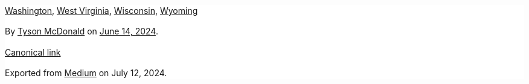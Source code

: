 [Washington](https://medium.com/shooting-safety-firearm-laws/washington-gun-permit-how-to-get-your-gun-license-in-washington-online-fast-a4eade1ce3d3), [West Virginia](https://medium.com/shooting-safety-firearm-laws/west-virginia-gun-permit-laws-how-to-get-a-license-to-carry-88631f5e7b49), [Wisconsin](https://medium.com/shooting-safety-firearm-laws/wisconsin-gun-permit-laws-how-to-get-a-license-to-carry-7f007ac642b6), [Wyoming](https://medium.com/shooting-safety-firearm-laws/wyoming-gun-permit-laws-how-to-get-a-license-to-carry-cac1a51e62e1)

By [Tyson McDonald](https://medium.com/@universityofguns) on [June 14, 2024](https://medium.com/p/c59121cb3d5b).

[Canonical link](https://medium.com/@universityofguns/illinois-concealed-carry-gun-permit-laws-c59121cb3d5b)

Exported from [Medium](https://medium.com) on July 12, 2024.
